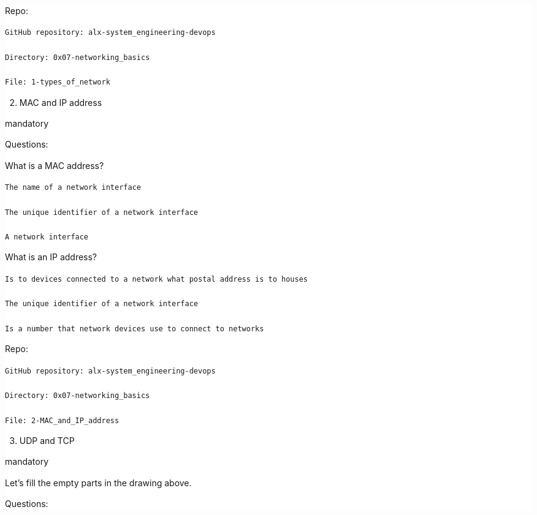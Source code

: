 

Repo:



    GitHub repository: alx-system_engineering-devops

    Directory: 0x07-networking_basics

    File: 1-types_of_network



2. MAC and IP address

mandatory



Questions:



What is a MAC address?



    The name of a network interface

    The unique identifier of a network interface

    A network interface



What is an IP address?



    Is to devices connected to a network what postal address is to houses

    The unique identifier of a network interface

    Is a number that network devices use to connect to networks



Repo:



    GitHub repository: alx-system_engineering-devops

    Directory: 0x07-networking_basics

    File: 2-MAC_and_IP_address



3. UDP and TCP

mandatory



Let’s fill the empty parts in the drawing above.



Questions:


